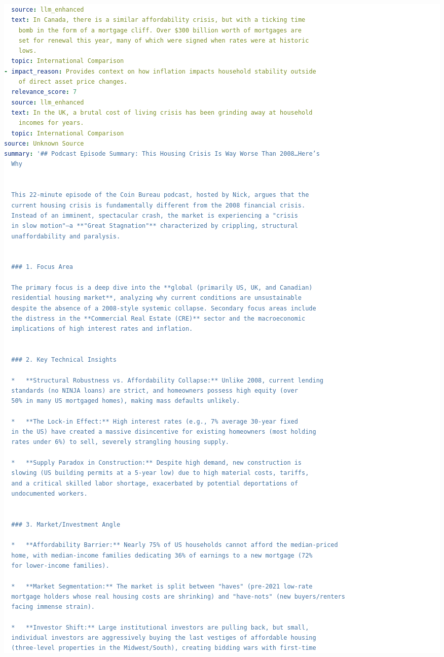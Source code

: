 ```yaml
  source: llm_enhanced
  text: In Canada, there is a similar affordability crisis, but with a ticking time
    bomb in the form of a mortgage cliff. Over $300 billion worth of mortgages are
    set for renewal this year, many of which were signed when rates were at historic
    lows.
  topic: International Comparison
- impact_reason: Provides context on how inflation impacts household stability outside
    of direct asset price changes.
  relevance_score: 7
  source: llm_enhanced
  text: In the UK, a brutal cost of living crisis has been grinding away at household
    incomes for years.
  topic: International Comparison
source: Unknown Source
summary: '## Podcast Episode Summary: This Housing Crisis Is Way Worse Than 2008…Here’s
  Why


  This 22-minute episode of the Coin Bureau podcast, hosted by Nick, argues that the
  current housing crisis is fundamentally different from the 2008 financial crisis.
  Instead of an imminent, spectacular crash, the market is experiencing a "crisis
  in slow motion"—a **"Great Stagnation"** characterized by crippling, structural
  unaffordability and paralysis.


  ### 1. Focus Area

  The primary focus is a deep dive into the **global (primarily US, UK, and Canadian)
  residential housing market**, analyzing why current conditions are unsustainable
  despite the absence of a 2008-style systemic collapse. Secondary focus areas include
  the distress in the **Commercial Real Estate (CRE)** sector and the macroeconomic
  implications of high interest rates and inflation.


  ### 2. Key Technical Insights

  *   **Structural Robustness vs. Affordability Collapse:** Unlike 2008, current lending
  standards (no NINJA loans) are strict, and homeowners possess high equity (over
  50% in many US mortgaged homes), making mass defaults unlikely.

  *   **The Lock-in Effect:** High interest rates (e.g., 7% average 30-year fixed
  in the US) have created a massive disincentive for existing homeowners (most holding
  rates under 6%) to sell, severely strangling housing supply.

  *   **Supply Paradox in Construction:** Despite high demand, new construction is
  slowing (US building permits at a 5-year low) due to high material costs, tariffs,
  and a critical skilled labor shortage, exacerbated by potential deportations of
  undocumented workers.


  ### 3. Market/Investment Angle

  *   **Affordability Barrier:** Nearly 75% of US households cannot afford the median-priced
  home, with median-income families dedicating 36% of earnings to a new mortgage (72%
  for lower-income families).

  *   **Market Segmentation:** The market is split between "haves" (pre-2021 low-rate
  mortgage holders whose real housing costs are shrinking) and "have-nots" (new buyers/renters
  facing immense strain).

  *   **Investor Shift:** Large institutional investors are pulling back, but small,
  individual investors are aggressively buying the last vestiges of affordable housing
  (three-level properties in the Midwest/South), creating bidding wars with first-time
```